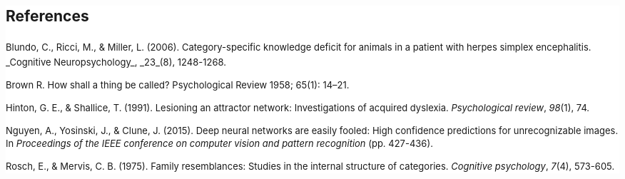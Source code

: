 ## References

<font size="2">
Blundo, C., Ricci, M., & Miller, L. (2006). Category-specific knowledge deficit for animals in a patient with herpes simplex encephalitis. _Cognitive Neuropsychology_, _23_(8), 1248-1268.

Brown R. How shall a thing be called? Psychological Review 1958; 65(1): 14–21.

Hinton, G. E., & Shallice, T. (1991). Lesioning an attractor network: Investigations of acquired dyslexia. _Psychological review_, _98_(1), 74.

Nguyen, A., Yosinski, J., & Clune, J. (2015). Deep neural networks are easily fooled: High confidence predictions for unrecognizable images. In _Proceedings of the IEEE conference on computer vision and pattern recognition_ (pp. 427-436).

Rosch, E., & Mervis, C. B. (1975). Family resemblances: Studies in the internal structure of categories. _Cognitive psychology_, _7_(4), 573-605.